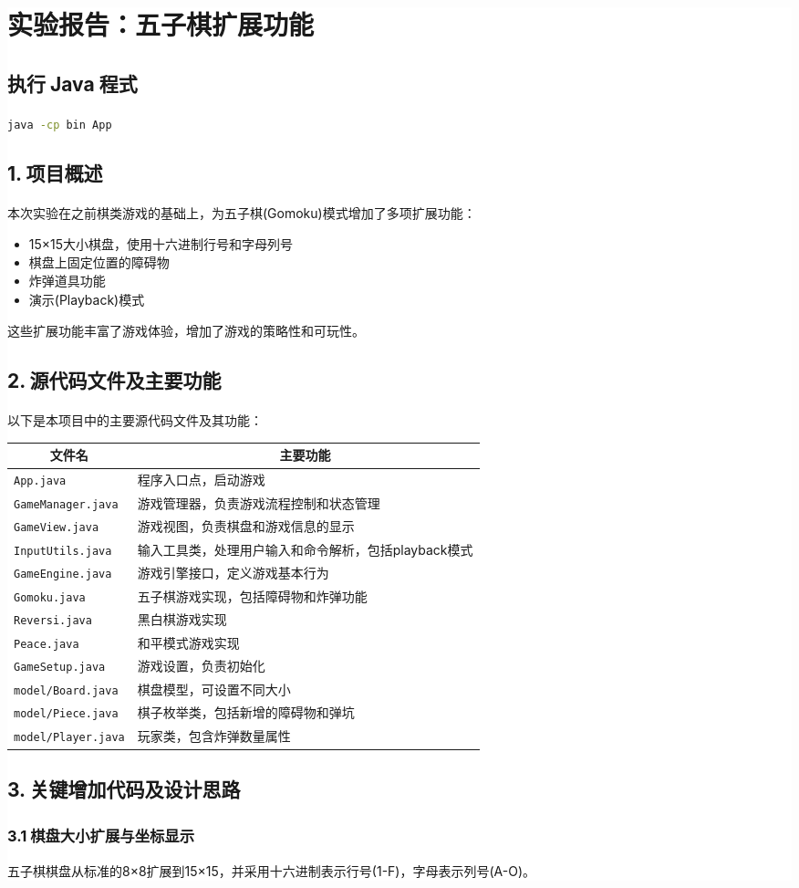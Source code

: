 # 实验报告：五子棋扩展功能

## 执行 Java 程式
```bash
java -cp bin App
```

## 1. 项目概述

本次实验在之前棋类游戏的基础上，为五子棋(Gomoku)模式增加了多项扩展功能：
- 15×15大小棋盘，使用十六进制行号和字母列号
- 棋盘上固定位置的障碍物
- 炸弹道具功能
- 演示(Playback)模式

这些扩展功能丰富了游戏体验，增加了游戏的策略性和可玩性。

## 2. 源代码文件及主要功能

以下是本项目中的主要源代码文件及其功能：

| 文件名 | 主要功能 |
|-------|---------|
| `App.java` | 程序入口点，启动游戏 |
| `GameManager.java` | 游戏管理器，负责游戏流程控制和状态管理 |
| `GameView.java` | 游戏视图，负责棋盘和游戏信息的显示 |
| `InputUtils.java` | 输入工具类，处理用户输入和命令解析，包括playback模式 |
| `GameEngine.java` | 游戏引擎接口，定义游戏基本行为 |
| `Gomoku.java` | 五子棋游戏实现，包括障碍物和炸弹功能 |
| `Reversi.java` | 黑白棋游戏实现 |
| `Peace.java` | 和平模式游戏实现 |
| `GameSetup.java` | 游戏设置，负责初始化 |
| `model/Board.java` | 棋盘模型，可设置不同大小 |
| `model/Piece.java` | 棋子枚举类，包括新增的障碍物和弹坑 |
| `model/Player.java` | 玩家类，包含炸弹数量属性 |

## 3. 关键增加代码及设计思路

### 3.1 棋盘大小扩展与坐标显示

五子棋棋盘从标准的8×8扩展到15×15，并采用十六进制表示行号(1-F)，字母表示列号(A-O)。
